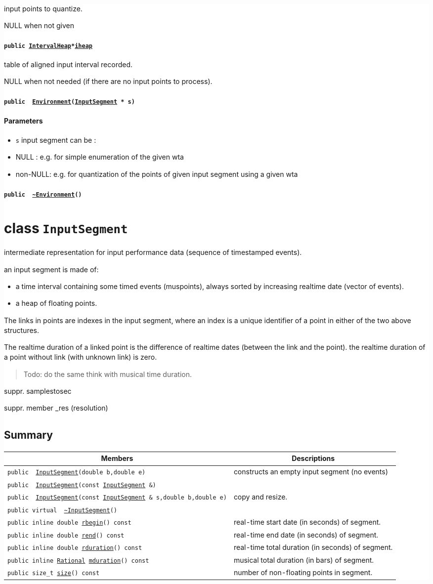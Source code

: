 input points to quantize.

NULL when not given

#### `public `[`IntervalHeap`](#classIntervalHeap)` * `[`iheap`](#classEnvironment_1a810e4b1bd5bd6428c78c18fbeba127f6) 

table of aligned input interval recorded.

NULL when not needed (if there are no input points to process).

#### `public  `[`Environment`](#group__segment_1ga35cbd86caf5c17f8d59559ae0b28febf)`(`[`InputSegment`](#classInputSegment)` * s)` 

#### Parameters
* `s` input segment can be :

* NULL : e.g. for simple enumeration of the given wta

* non-NULL: e.g. for quantization of the points of given input segment using a given wta

#### `public  `[`~Environment`](#group__segment_1ga8e294735187880dd3d59be10c425b29d)`()` 

# class `InputSegment` 

intermediate representation for input performance data (sequence of timestamped events).

an input segment is made of:

* a time interval containing some timed events (muspoints), always sorted by increasing realtime date (vector of events).

* a heap of floating points.

The links in points are indexes in the input segment, where an index is a unique identifier of a point in either of the two above structures.

The realtime duration of a linked point is the difference of realtime dates (between the link and the point). the realtime duration of a point without link (with unknown link) is zero.

> Todo: do the same think with musical time duration. 

suppr. samplestosec 

suppr. member _res (resolution)

## Summary

 Members                        | Descriptions                                
--------------------------------|---------------------------------------------
`public  `[`InputSegment`](#group__segment_1gaec471ec05052a932b1bb2738bfc8b172)`(double b,double e)` | constructs an empty input segment (no events)
`public  `[`InputSegment`](#group__segment_1ga0ca7fa41c0dadabbaa112fdde9e48492)`(const `[`InputSegment`](#classInputSegment)` &)` | 
`public  `[`InputSegment`](#group__segment_1ga58d6af0b8186068f4bc26f58e6e62eef)`(const `[`InputSegment`](#classInputSegment)` & s,double b,double e)` | copy and resize.
`public virtual  `[`~InputSegment`](#group__segment_1gab8da320feb29d4b009d2e6a37924337e)`()` | 
`public inline double `[`rbegin`](#classInputSegment_1a78b3f9b3b422ee5f92ba14056a76ccff)`() const` | real-time start date (in seconds) of segment.
`public inline double `[`rend`](#classInputSegment_1ad81105da6beb534a48a59d9219476732)`() const` | real-time end date (in seconds) of segment.
`public inline double `[`rduration`](#classInputSegment_1a590310d241cec28ac9b03b6a6708489b)`() const` | real-time total duration (in seconds) of segment.
`public inline `[`Rational`](#classRational)` `[`mduration`](#classInputSegment_1aa5410aeef3d5c6a263424b252eb78511)`() const` | musical total duration (in bars) of segment.
`public size_t `[`size`](#group__segment_1ga05fee2bd8565c3076a6d800e37d7ab63)`() const` | number of non-floating points in segment.